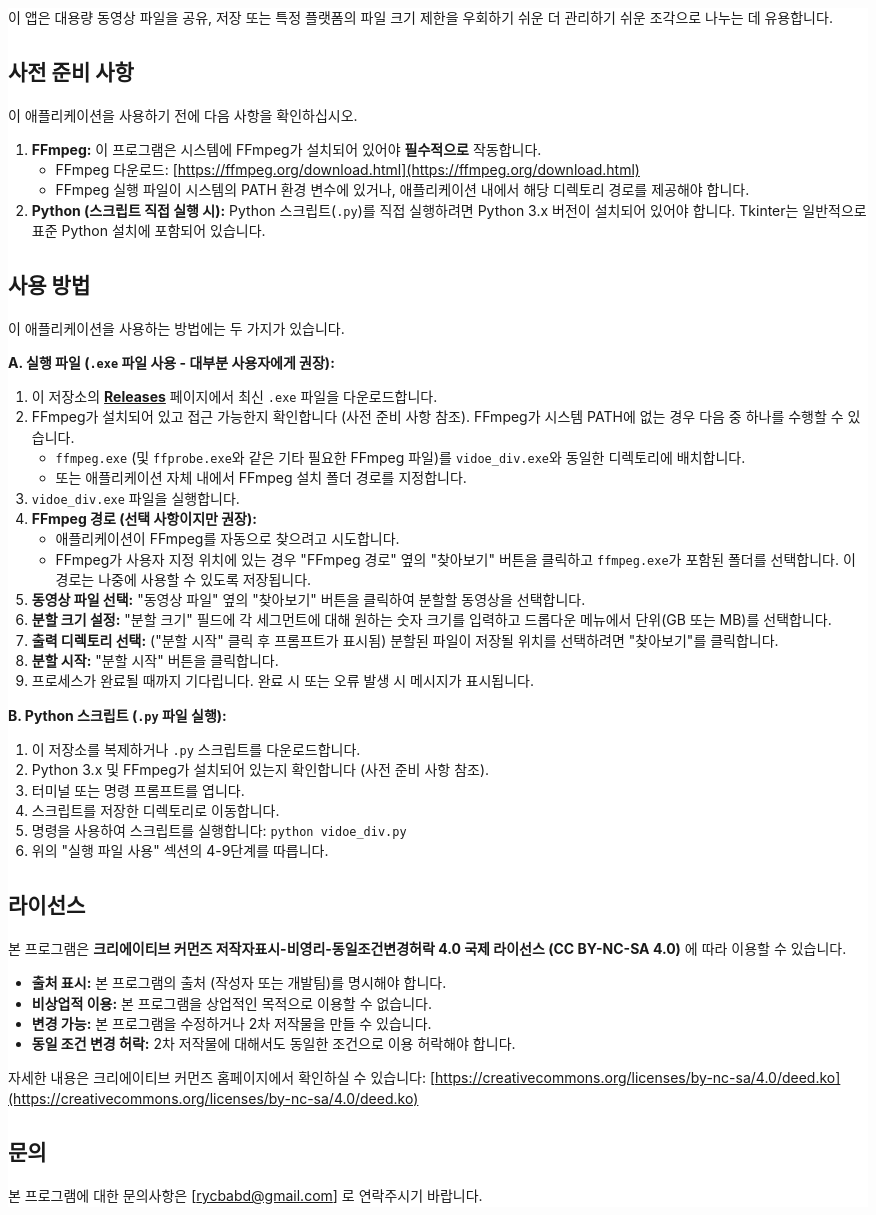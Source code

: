 이 앱은 대용량 동영상 파일을 공유, 저장 또는 특정 플랫폼의 파일 크기 제한을 우회하기 쉬운 더 관리하기 쉬운 조각으로 나누는 데 유용합니다.

## 사전 준비 사항

이 애플리케이션을 사용하기 전에 다음 사항을 확인하십시오.

1.  **FFmpeg:** 이 프로그램은 시스템에 FFmpeg가 설치되어 있어야 **필수적으로** 작동합니다.
    * FFmpeg 다운로드: [https://ffmpeg.org/download.html](https://ffmpeg.org/download.html)
    * FFmpeg 실행 파일이 시스템의 PATH 환경 변수에 있거나, 애플리케이션 내에서 해당 디렉토리 경로를 제공해야 합니다.
2.  **Python (스크립트 직접 실행 시):** Python 스크립트(`.py`)를 직접 실행하려면 Python 3.x 버전이 설치되어 있어야 합니다. Tkinter는 일반적으로 표준 Python 설치에 포함되어 있습니다.

## 사용 방법

이 애플리케이션을 사용하는 방법에는 두 가지가 있습니다.

**A. 실행 파일 (`.exe` 파일 사용 - 대부분 사용자에게 권장):**

1.  이 저장소의 **[Releases](https://github.com/nopigom119/video_div/releases)** 페이지에서 최신 `.exe` 파일을 다운로드합니다.
2.  FFmpeg가 설치되어 있고 접근 가능한지 확인합니다 (사전 준비 사항 참조). FFmpeg가 시스템 PATH에 없는 경우 다음 중 하나를 수행할 수 있습니다.
    * `ffmpeg.exe` (및 `ffprobe.exe`와 같은 기타 필요한 FFmpeg 파일)를 `vidoe_div.exe`와 동일한 디렉토리에 배치합니다.
    * 또는 애플리케이션 자체 내에서 FFmpeg 설치 폴더 경로를 지정합니다.
3.  `vidoe_div.exe` 파일을 실행합니다.
4.  **FFmpeg 경로 (선택 사항이지만 권장):**
    * 애플리케이션이 FFmpeg를 자동으로 찾으려고 시도합니다.
    * FFmpeg가 사용자 지정 위치에 있는 경우 "FFmpeg 경로" 옆의 "찾아보기" 버튼을 클릭하고 `ffmpeg.exe`가 포함된 폴더를 선택합니다. 이 경로는 나중에 사용할 수 있도록 저장됩니다.
5.  **동영상 파일 선택:** "동영상 파일" 옆의 "찾아보기" 버튼을 클릭하여 분할할 동영상을 선택합니다.
6.  **분할 크기 설정:** "분할 크기" 필드에 각 세그먼트에 대해 원하는 숫자 크기를 입력하고 드롭다운 메뉴에서 단위(GB 또는 MB)를 선택합니다.
7.  **출력 디렉토리 선택:** ("분할 시작" 클릭 후 프롬프트가 표시됨) 분할된 파일이 저장될 위치를 선택하려면 "찾아보기"를 클릭합니다.
8.  **분할 시작:** "분할 시작" 버튼을 클릭합니다.
9.  프로세스가 완료될 때까지 기다립니다. 완료 시 또는 오류 발생 시 메시지가 표시됩니다.

**B. Python 스크립트 (`.py` 파일 실행):**

1.  이 저장소를 복제하거나 `.py` 스크립트를 다운로드합니다.
2.  Python 3.x 및 FFmpeg가 설치되어 있는지 확인합니다 (사전 준비 사항 참조).
3.  터미널 또는 명령 프롬프트를 엽니다.
4.  스크립트를 저장한 디렉토리로 이동합니다.
5.  명령을 사용하여 스크립트를 실행합니다: `python vidoe_div.py`
6.  위의 "실행 파일 사용" 섹션의 4-9단계를 따릅니다.

## 라이선스

본 프로그램은 **크리에이티브 커먼즈 저작자표시-비영리-동일조건변경허락 4.0 국제 라이선스 (CC BY-NC-SA 4.0)** 에 따라 이용할 수 있습니다.

* **출처 표시:** 본 프로그램의 출처 (작성자 또는 개발팀)를 명시해야 합니다.
* **비상업적 이용:** 본 프로그램을 상업적인 목적으로 이용할 수 없습니다.
* **변경 가능:** 본 프로그램을 수정하거나 2차 저작물을 만들 수 있습니다.
* **동일 조건 변경 허락:** 2차 저작물에 대해서도 동일한 조건으로 이용 허락해야 합니다.

자세한 내용은 크리에이티브 커먼즈 홈페이지에서 확인하실 수 있습니다: [https://creativecommons.org/licenses/by-nc-sa/4.0/deed.ko](https://creativecommons.org/licenses/by-nc-sa/4.0/deed.ko)

## 문의

본 프로그램에 대한 문의사항은 [rycbabd@gmail.com] 로 연락주시기 바랍니다.
